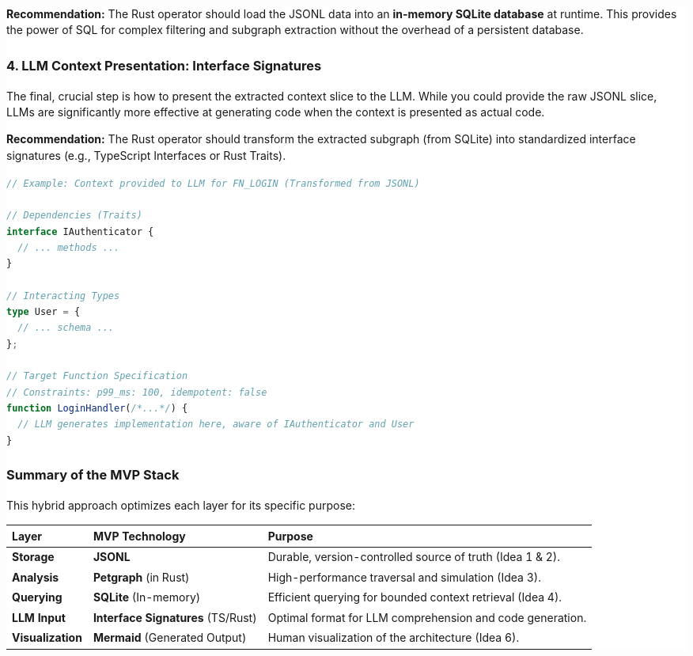 **Recommendation:** The Rust operator should load the JSONL data into an **in-memory SQLite database** at runtime. This provides the power of SQL for complex filtering and subgraph extraction without the overhead of a persistent database.

### 4\. LLM Context Presentation: Interface Signatures

The final, crucial step is how to present the extracted context slice to the LLM. While you could provide the raw JSONL slice, LLMs are significantly more effective at generating code when the context is presented as actual code.

**Recommendation:** The Rust operator should transform the extracted subgraph (from SQLite) into standardized interface signatures (e.g., TypeScript Interfaces or Rust Traits).

```typescript
// Example: Context provided to LLM for FN_LOGIN (Transformed from JSONL)

// Dependencies (Traits)
interface IAuthenticator {
  // ... methods ...
}

// Interacting Types
type User = {
  // ... schema ...
};

// Target Function Specification
// Constraints: p99_ms: 100, idempotent: false
function LoginHandler(/*...*/) {
  // LLM generates implementation here, aware of IAuthenticator and User
}
```

### Summary of the MVP Stack

This hybrid approach optimizes each layer for its specific purpose:

| Layer | MVP Technology | Purpose |
| :--- | :--- | :--- |
| **Storage** | **JSONL** | Durable, version-controlled source of truth (Idea 1 & 2). |
| **Analysis** | **Petgraph** (in Rust) | High-performance traversal and simulation (Idea 3). |
| **Querying** | **SQLite** (In-memory) | Efficient querying for bounded context retrieval (Idea 4). |
| **LLM Input** | **Interface Signatures** (TS/Rust) | Optimal format for LLM comprehension and code generation. |
| **Visualization**| **Mermaid** (Generated Output) | Human visualization of the architecture (Idea 6). |
